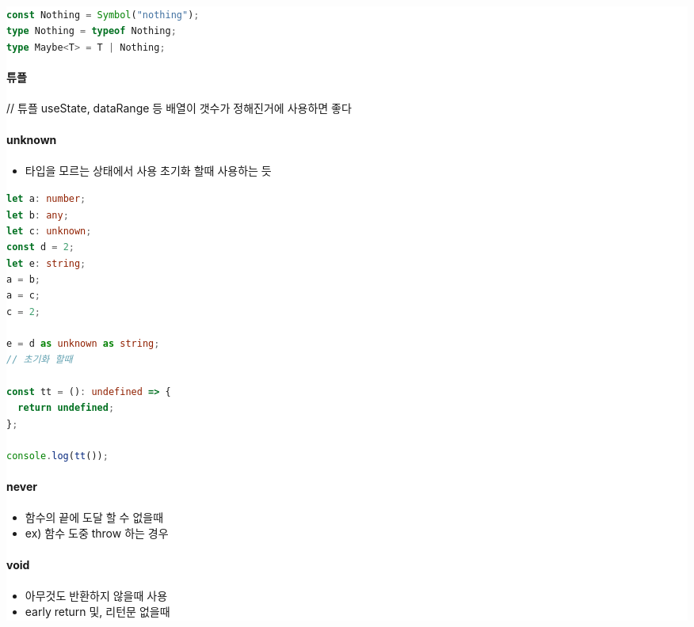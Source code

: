 ```ts
const Nothing = Symbol("nothing");
type Nothing = typeof Nothing;
type Maybe<T> = T | Nothing;
```

#### 튜플

// 튜플 useState, dataRange 등 배열이 갯수가 정해진거에 사용하면 좋다

#### unknown

- 타입을 모르는 상태에서 사용 초기화 할때 사용하는 듯

```ts
let a: number;
let b: any;
let c: unknown;
const d = 2;
let e: string;
a = b;
a = c;
c = 2;

e = d as unknown as string;
// 초기화 할때

const tt = (): undefined => {
  return undefined;
};

console.log(tt());
```

#### never

- 함수의 끝에 도달 할 수 없을때
- ex) 함수 도중 throw 하는 경우

#### void

- 아무것도 반환하지 않을때 사용
- early return 및, 리턴문 없을때
